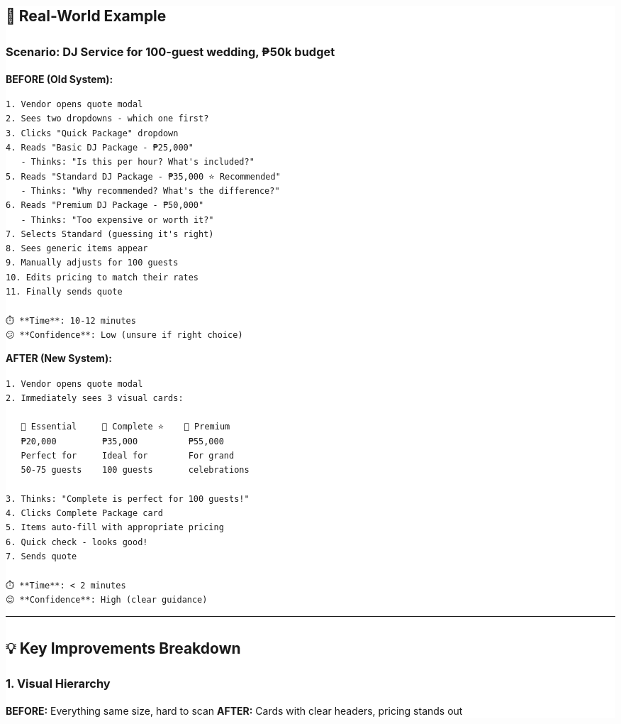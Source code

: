 
## 🎯 Real-World Example

### Scenario: DJ Service for 100-guest wedding, ₱50k budget

**BEFORE (Old System):**
```
1. Vendor opens quote modal
2. Sees two dropdowns - which one first?
3. Clicks "Quick Package" dropdown
4. Reads "Basic DJ Package - ₱25,000"
   - Thinks: "Is this per hour? What's included?"
5. Reads "Standard DJ Package - ₱35,000 ⭐ Recommended"
   - Thinks: "Why recommended? What's the difference?"
6. Reads "Premium DJ Package - ₱50,000"
   - Thinks: "Too expensive or worth it?"
7. Selects Standard (guessing it's right)
8. Sees generic items appear
9. Manually adjusts for 100 guests
10. Edits pricing to match their rates
11. Finally sends quote

⏱️ **Time**: 10-12 minutes
😕 **Confidence**: Low (unsure if right choice)
```

**AFTER (New System):**
```
1. Vendor opens quote modal
2. Immediately sees 3 visual cards:
   
   🥉 Essential     🥈 Complete ⭐    🥇 Premium
   ₱20,000         ₱35,000          ₱55,000
   Perfect for     Ideal for        For grand
   50-75 guests    100 guests       celebrations
   
3. Thinks: "Complete is perfect for 100 guests!"
4. Clicks Complete Package card
5. Items auto-fill with appropriate pricing
6. Quick check - looks good!
7. Sends quote

⏱️ **Time**: < 2 minutes
😊 **Confidence**: High (clear guidance)
```

---

## 💡 Key Improvements Breakdown

### 1. Visual Hierarchy
**BEFORE:** Everything same size, hard to scan
**AFTER:** Cards with clear headers, pricing stands out
